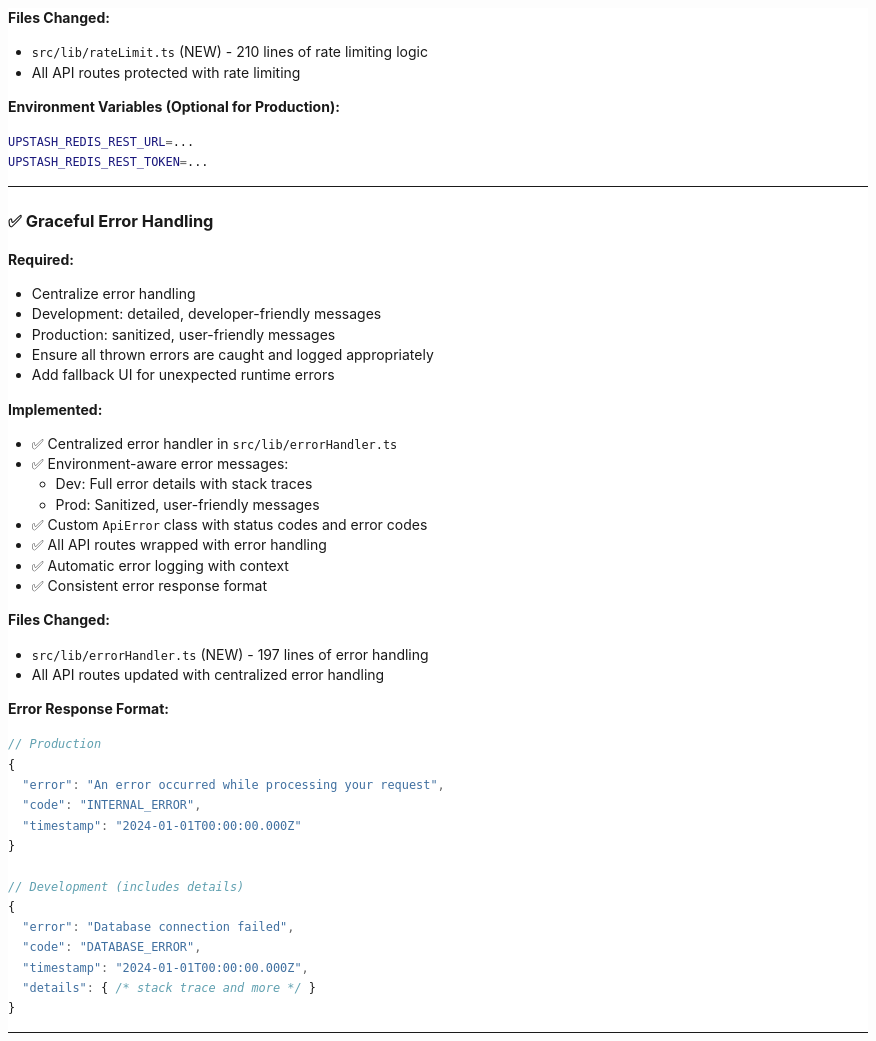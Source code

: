 **Files Changed:**

- `src/lib/rateLimit.ts` (NEW) - 210 lines of rate limiting logic
- All API routes protected with rate limiting

**Environment Variables (Optional for Production):**

```bash
UPSTASH_REDIS_REST_URL=...
UPSTASH_REDIS_REST_TOKEN=...
```

---

### ✅ Graceful Error Handling

**Required:**

- Centralize error handling
- Development: detailed, developer-friendly messages
- Production: sanitized, user-friendly messages
- Ensure all thrown errors are caught and logged appropriately
- Add fallback UI for unexpected runtime errors

**Implemented:**

- ✅ Centralized error handler in `src/lib/errorHandler.ts`
- ✅ Environment-aware error messages:
  - Dev: Full error details with stack traces
  - Prod: Sanitized, user-friendly messages
- ✅ Custom `ApiError` class with status codes and error codes
- ✅ All API routes wrapped with error handling
- ✅ Automatic error logging with context
- ✅ Consistent error response format

**Files Changed:**

- `src/lib/errorHandler.ts` (NEW) - 197 lines of error handling
- All API routes updated with centralized error handling

**Error Response Format:**

```typescript
// Production
{
  "error": "An error occurred while processing your request",
  "code": "INTERNAL_ERROR",
  "timestamp": "2024-01-01T00:00:00.000Z"
}

// Development (includes details)
{
  "error": "Database connection failed",
  "code": "DATABASE_ERROR",
  "timestamp": "2024-01-01T00:00:00.000Z",
  "details": { /* stack trace and more */ }
}
```

---